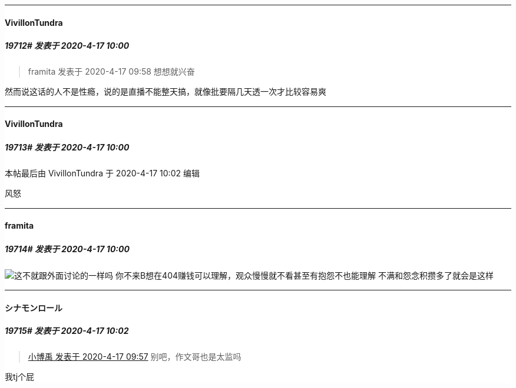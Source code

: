 


-----

####  VivillonTundra  
##### 19712#       发表于 2020-4-17 10:00



<blockquote>framita 发表于 2020-4-17 09:58
想想就兴奋</blockquote>
然而说这话的人不是性瘾，说的是直播不能整天搞，就像批要隔几天透一次才比较容易爽







-----

####  VivillonTundra  
##### 19713#       发表于 2020-4-17 10:00



 本帖最后由 VivillonTundra 于 2020-4-17 10:02 编辑 

风怒







-----

####  framita  
##### 19714#       发表于 2020-4-17 10:00



<img src="https://static.saraba1st.com/image/smiley/face2017/015.png" referrerpolicy="no-referrer">这不就跟外面讨论的一样吗
你不来B想在404赚钱可以理解，观众慢慢就不看甚至有抱怨不也能理解
不满和怨念积攒多了就会是这样







-----

####  シナモンロール  
##### 19715#       发表于 2020-4-17 10:02



<blockquote><a href="httphttps://bbs.saraba1st.com/2b/forum.php?mod=redirect&amp;goto=findpost&amp;pid=47111241&amp;ptid=1920426" target="_blank">小博禹 发表于 2020-4-17 09:57</a>
别吧，作文哥也是太监吗</blockquote>
我tj个屁
